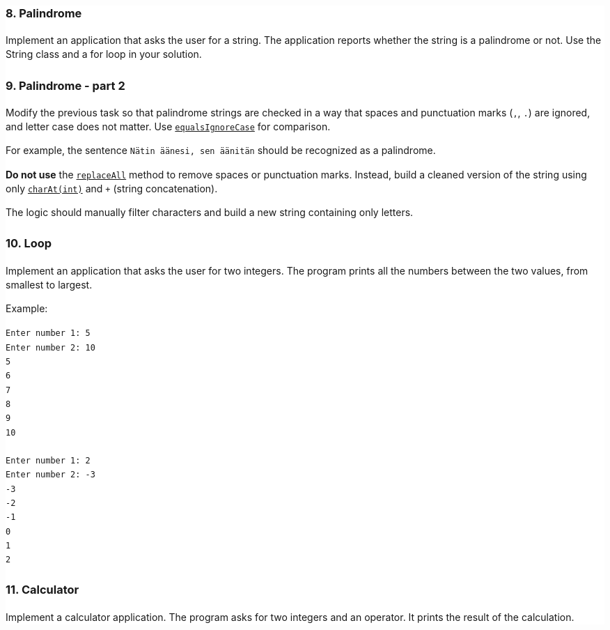 ### 8. Palindrome

Implement an application that asks the user for a string. The application reports whether the string is a palindrome or not. Use the String class and a for loop in your solution.

### 9. Palindrome - part 2

Modify the previous task so that palindrome strings are checked in a way that spaces and punctuation marks (`,`, `.`) are ignored, and letter case does not matter. Use [`equalsIgnoreCase`](<https://docs.oracle.com/en/java/javase/21/docs/api/java.base/java/lang/String.html#equalsIgnoreCase(java.lang.String)>) for comparison.

For example, the sentence `Nätin äänesi, sen äänitän` should be recognized as a palindrome.

**Do not use** the [`replaceAll`](<https://docs.oracle.com/en/java/javase/21/docs/api/java.base/java/lang/String.html#replaceAll(java.lang.String,java.lang.String)>) method to remove spaces or punctuation marks.
Instead, build a cleaned version of the string using only [`charAt(int)`](<https://docs.oracle.com/en/java/javase/21/docs/api/java.base/java/lang/String.html#charAt(int)>) and `+` (string concatenation).

The logic should manually filter characters and build a new string containing only letters.

### 10. Loop

Implement an application that asks the user for two integers. The program prints all the numbers between the two values, from smallest to largest.

Example:

```
Enter number 1: 5
Enter number 2: 10
5
6
7
8
9
10

Enter number 1: 2
Enter number 2: -3
-3
-2
-1
0
1
2
```

### 11. Calculator

Implement a calculator application. The program asks for two integers and an operator. It prints the result of the calculation.
